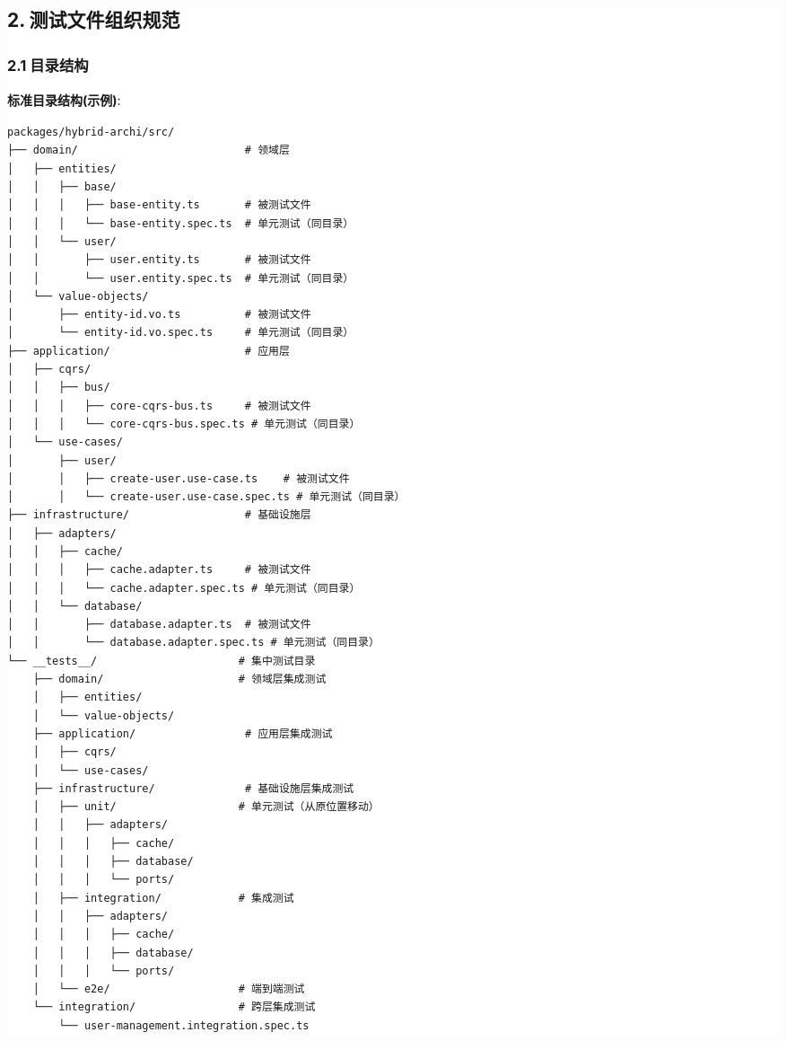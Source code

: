 ## 2. 测试文件组织规范

### 2.1 目录结构

**标准目录结构(示例)**:

```text
packages/hybrid-archi/src/
├── domain/                          # 领域层
│   ├── entities/
│   │   ├── base/
│   │   │   ├── base-entity.ts       # 被测试文件
│   │   │   └── base-entity.spec.ts  # 单元测试（同目录）
│   │   └── user/
│   │       ├── user.entity.ts       # 被测试文件
│   │       └── user.entity.spec.ts  # 单元测试（同目录）
│   └── value-objects/
│       ├── entity-id.vo.ts          # 被测试文件
│       └── entity-id.vo.spec.ts     # 单元测试（同目录）
├── application/                     # 应用层
│   ├── cqrs/
│   │   ├── bus/
│   │   │   ├── core-cqrs-bus.ts     # 被测试文件
│   │   │   └── core-cqrs-bus.spec.ts # 单元测试（同目录）
│   └── use-cases/
│       ├── user/
│       │   ├── create-user.use-case.ts    # 被测试文件
│       │   └── create-user.use-case.spec.ts # 单元测试（同目录）
├── infrastructure/                  # 基础设施层
│   ├── adapters/
│   │   ├── cache/
│   │   │   ├── cache.adapter.ts     # 被测试文件
│   │   │   └── cache.adapter.spec.ts # 单元测试（同目录）
│   │   └── database/
│   │       ├── database.adapter.ts  # 被测试文件
│   │       └── database.adapter.spec.ts # 单元测试（同目录）
└── __tests__/                      # 集中测试目录
    ├── domain/                     # 领域层集成测试
    │   ├── entities/
    │   └── value-objects/
    ├── application/                 # 应用层集成测试
    │   ├── cqrs/
    │   └── use-cases/
    ├── infrastructure/              # 基础设施层集成测试
    │   ├── unit/                   # 单元测试（从原位置移动）
    │   │   ├── adapters/
    │   │   │   ├── cache/
    │   │   │   ├── database/
    │   │   │   └── ports/
    │   ├── integration/            # 集成测试
    │   │   ├── adapters/
    │   │   │   ├── cache/
    │   │   │   ├── database/
    │   │   │   └── ports/
    │   └── e2e/                    # 端到端测试
    └── integration/                # 跨层集成测试
        └── user-management.integration.spec.ts
```
